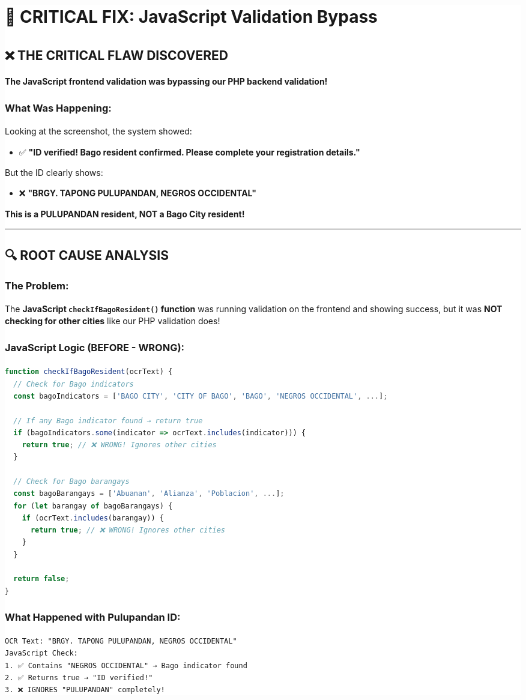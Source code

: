 # 🚨 CRITICAL FIX: JavaScript Validation Bypass

## ❌ **THE CRITICAL FLAW DISCOVERED**

**The JavaScript frontend validation was bypassing our PHP backend validation!**

### **What Was Happening:**

Looking at the screenshot, the system showed:
- ✅ **"ID verified! Bago resident confirmed. Please complete your registration details."**

But the ID clearly shows:
- ❌ **"BRGY. TAPONG PULUPANDAN, NEGROS OCCIDENTAL"**

**This is a PULUPANDAN resident, NOT a Bago City resident!**

---

## 🔍 **ROOT CAUSE ANALYSIS**

### **The Problem:**
The **JavaScript `checkIfBagoResident()` function** was running validation on the frontend and showing success, but it was **NOT checking for other cities** like our PHP validation does!

### **JavaScript Logic (BEFORE - WRONG):**
```javascript
function checkIfBagoResident(ocrText) {
  // Check for Bago indicators
  const bagoIndicators = ['BAGO CITY', 'CITY OF BAGO', 'BAGO', 'NEGROS OCCIDENTAL', ...];
  
  // If any Bago indicator found → return true
  if (bagoIndicators.some(indicator => ocrText.includes(indicator))) {
    return true; // ❌ WRONG! Ignores other cities
  }
  
  // Check for Bago barangays
  const bagoBarangays = ['Abuanan', 'Alianza', 'Poblacion', ...];
  for (let barangay of bagoBarangays) {
    if (ocrText.includes(barangay)) {
      return true; // ❌ WRONG! Ignores other cities
    }
  }
  
  return false;
}
```

### **What Happened with Pulupandan ID:**
```
OCR Text: "BRGY. TAPONG PULUPANDAN, NEGROS OCCIDENTAL"
JavaScript Check:
1. ✅ Contains "NEGROS OCCIDENTAL" → Bago indicator found
2. ✅ Returns true → "ID verified!"
3. ❌ IGNORES "PULUPANDAN" completely!
```
